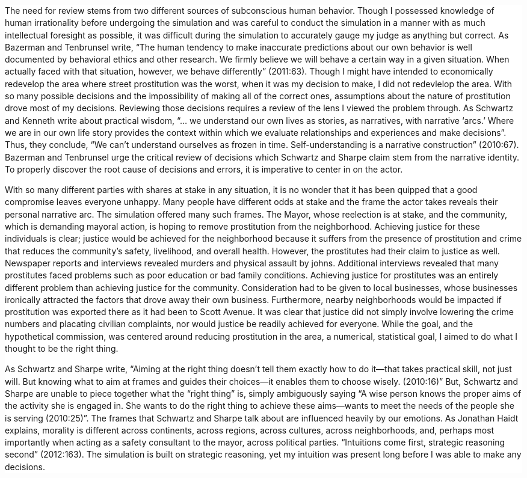 The need for review stems from two different sources of subconscious human behavior. Though I possessed knowledge of human irrationality before undergoing the simulation and was careful to conduct the simulation in a manner with as much intellectual foresight as possible, it was difficult during the simulation to accurately gauge my judge as anything but correct. As Bazerman and Tenbrunsel write, “The human tendency to make inaccurate predictions about our own behavior is well documented by behavioral ethics and other research. We firmly believe we will behave a certain way in a given situation. When actually faced with that situation, however, we behave differently” (2011:63). Though I might have intended to economically redevelop the area where street prostitution was the worst, when it was my decision to make, I did not redevlelop the area. With so many possible decisions and the impossibility of making all of the correct ones, assumptions about the nature of prostitution drove most of my decisions. Reviewing those decisions requires a review of the lens I viewed the problem through. As Schwartz and Kenneth write about practical wisdom, “… we understand our own lives as stories, as narratives, with narrative ‘arcs.’ Where we are in our own life story provides the context within which we evaluate relationships and experiences and make decisions”. Thus, they conclude, “We can’t understand ourselves as frozen in time. Self-understanding is a narrative construction” (2010:67). Bazerman and Tenbrunsel urge the critical review of decisions which Schwartz and Sharpe claim stem from the narrative identity. To properly discover the root cause of decisions and errors, it is imperative to center in on the actor. 

With so many different parties with shares at stake in any situation, it is no wonder that it has been quipped that a good compromise leaves everyone unhappy. Many people have different odds at stake and the frame the actor takes reveals their personal narrative arc. The simulation offered many such frames. The Mayor, whose reelection is at stake, and the community, which is demanding mayoral action, is hoping to remove prostitution from the neighborhood. Achieving justice for these individuals is clear; justice would be achieved for the neighborhood because it suffers from the presence of prostitution and crime that reduces the community’s safety, livelihood, and overall health. However, the prostitutes had their claim to justice as well. Newspaper reports and interviews revealed murders and physical assault by johns. Additional interviews revealed that many prostitutes faced problems such as poor education or bad family conditions. Achieving justice for prostitutes was an entirely different problem than achieving justice for the community. Consideration had to be given to local businesses, whose businesses ironically attracted the factors that drove away their own business. Furthermore, nearby neighborhoods would be impacted if prostitution was exported there as it had been to Scott Avenue. It was clear that justice did not simply involve lowering the crime numbers and placating civilian complaints, nor would justice be readily achieved for everyone. While the goal, and the hypothetical commission, was centered around reducing prostitution in the area, a numerical, statistical goal, <span data-balloon="Joshua: After two pages, the paper is still operating at a superficial analytical level">I aimed to do what I thought to be the right thing</span>. 

As Schwartz and Sharpe write, “Aiming at the right thing doesn’t tell them exactly how to do it—that takes practical skill, not just will. But knowing what to aim at frames and guides their choices—it enables them to choose wisely. (2010:16)” But, Schwartz and Sharpe are unable to piece together what the “right thing” is, simply ambiguously saying “A wise person knows the proper aims of the activity she is engaged in. She wants to do the right thing to achieve these aims—wants to meet the needs of the people she is serving (2010:25)”. The frames that Schwartz and Sharpe talk about are influenced heavily by our emotions. As Jonathan Haidt explains, morality is different across continents, across regions, across cultures, across neighborhoods, and, perhaps most importantly when acting as a safety consultant to the mayor, across political parties.  “Intuitions come first, strategic reasoning second” (2012:163). The simulation is built on strategic reasoning, yet my intuition was present long before I was able to make any decisions. 
